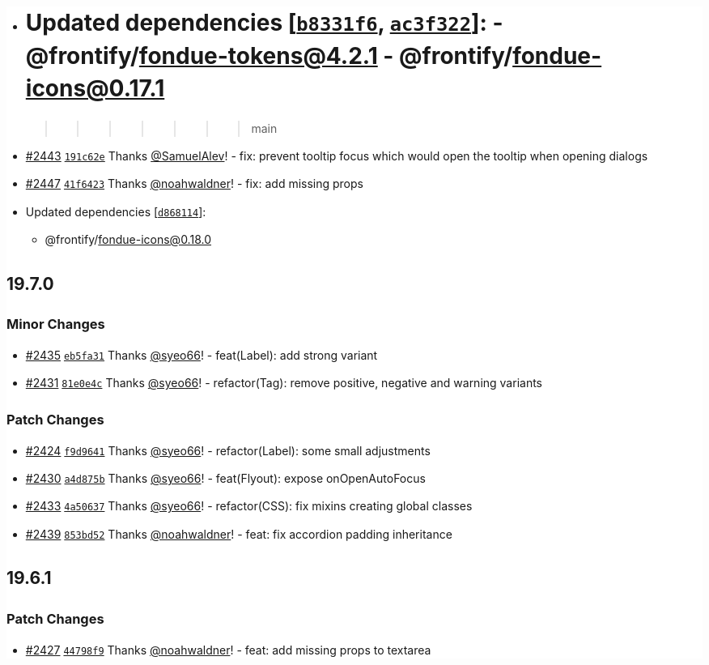 - # Updated dependencies [[`b8331f6`](https://github.com/Frontify/fondue/commit/b8331f6c0ef3bedd7e2d4ac0575ca069d75734d0), [`ac3f322`](https://github.com/Frontify/fondue/commit/ac3f322dc5490b98c4785720e879a5bef434467f)]: - @frontify/fondue-tokens@4.2.1 - @frontify/fondue-icons@0.17.1
    > > > > > > > main
- [#2443](https://github.com/Frontify/fondue/pull/2443) [`191c62e`](https://github.com/Frontify/fondue/commit/191c62e0c73d3cf90396954df121b46e7f50eb88) Thanks [@SamuelAlev](https://github.com/SamuelAlev)! - fix: prevent tooltip focus which would open the tooltip when opening dialogs

- [#2447](https://github.com/Frontify/fondue/pull/2447) [`41f6423`](https://github.com/Frontify/fondue/commit/41f642365afe3b8805beef45007dddf4a0f73b6a) Thanks [@noahwaldner](https://github.com/noahwaldner)! - fix: add missing props

- Updated dependencies [[`d868114`](https://github.com/Frontify/fondue/commit/d86811431bb12264faf431cf1a38a1f22b75c6d9)]:
    - @frontify/fondue-icons@0.18.0

## 19.7.0

### Minor Changes

- [#2435](https://github.com/Frontify/fondue/pull/2435) [`eb5fa31`](https://github.com/Frontify/fondue/commit/eb5fa3186bc928ab9dfbdf063b392cd7cf3c675a) Thanks [@syeo66](https://github.com/syeo66)! - feat(Label): add strong variant

- [#2431](https://github.com/Frontify/fondue/pull/2431) [`81e0e4c`](https://github.com/Frontify/fondue/commit/81e0e4c7cdd2d16ae58d961a5e8ace969d8d6330) Thanks [@syeo66](https://github.com/syeo66)! - refactor(Tag): remove positive, negative and warning variants

### Patch Changes

- [#2424](https://github.com/Frontify/fondue/pull/2424) [`f9d9641`](https://github.com/Frontify/fondue/commit/f9d9641c5e57a1152734dca156e1f2e48e59f4fc) Thanks [@syeo66](https://github.com/syeo66)! - refactor(Label): some small adjustments

- [#2430](https://github.com/Frontify/fondue/pull/2430) [`a4d875b`](https://github.com/Frontify/fondue/commit/a4d875be4f4669c29debce291962e30516bcbcf5) Thanks [@syeo66](https://github.com/syeo66)! - feat(Flyout): expose onOpenAutoFocus

- [#2433](https://github.com/Frontify/fondue/pull/2433) [`4a50637`](https://github.com/Frontify/fondue/commit/4a50637f1fa21a30b45e54445ae53b23d53dc1fb) Thanks [@syeo66](https://github.com/syeo66)! - refactor(CSS): fix mixins creating global classes

- [#2439](https://github.com/Frontify/fondue/pull/2439) [`853bd52`](https://github.com/Frontify/fondue/commit/853bd52f7dacb9c7ba8124c2600f334c7c7a86b5) Thanks [@noahwaldner](https://github.com/noahwaldner)! - feat: fix accordion padding inheritance

## 19.6.1

### Patch Changes

- [#2427](https://github.com/Frontify/fondue/pull/2427) [`44798f9`](https://github.com/Frontify/fondue/commit/44798f912100902cd4008a8333d78116d2354548) Thanks [@noahwaldner](https://github.com/noahwaldner)! - feat: add missing props to textarea
